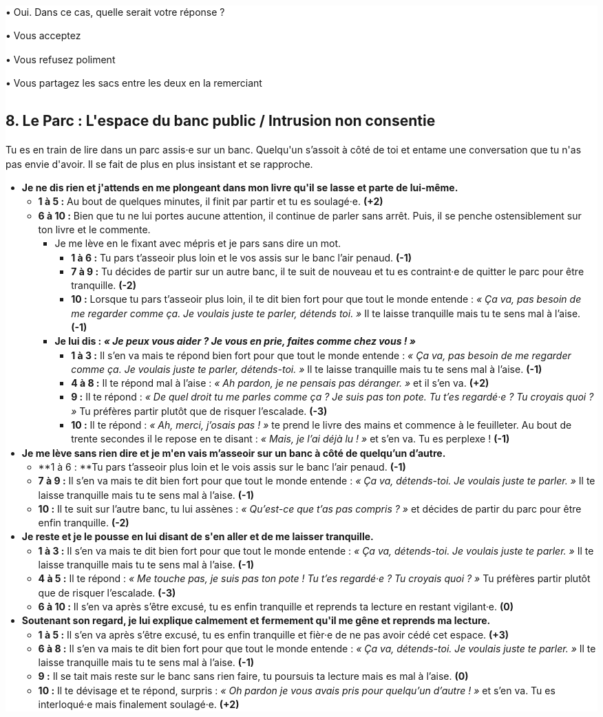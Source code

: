 •	Oui. Dans ce cas, quelle serait votre réponse ?

•	Vous acceptez

•	Vous refusez poliment

•	Vous partagez les sacs entre les deux en la remerciant


## 8. Le Parc : L'espace du banc public / Intrusion non consentie 

Tu es en train de lire dans un parc assis·e sur un banc. Quelqu'un s’assoit à côté de toi et entame une conversation que tu n'as pas envie d'avoir. Il se fait de plus en plus insistant et se rapproche.



* **Je ne dis rien et j'attends en me plongeant dans mon livre qu'il se lasse et parte de lui-même.**
    * **1 à 5 :** Au bout de quelques minutes, il finit par partir et tu es soulagé·e. **(+2)**
    * **6 à 10 :** Bien que tu ne lui portes aucune attention, il continue de parler sans arrêt. Puis, il se penche ostensiblement sur ton livre et le commente.
        * Je me lève en le fixant avec mépris et je pars sans dire un mot.
            * **1 à 6 :** Tu pars t’asseoir plus loin et le vos assis sur le banc l’air penaud. **(-1)**
            * **7 à 9 :** Tu décides de partir sur un autre banc, il te suit de nouveau et tu es contraint·e de quitter le parc pour être tranquille. **(-2)**
            * **10 :** Lorsque tu pars t’asseoir plus loin, il te dit bien fort pour que tout le monde entende : _« Ça va, pas besoin de me regarder comme ça. Je voulais juste te parler, détends toi. »_ Il te laisse tranquille mais tu te sens mal à l’aise. **(-1)**
        * **Je lui dis : _« Je peux vous aider ? Je vous en prie, faites comme chez vous ! »_**
            * **1 à 3 :** Il s’en va mais te répond bien fort pour que tout le monde entende : _« Ça va, pas besoin de me regarder comme ça. Je voulais juste te parler, détends-toi. »_ Il te laisse tranquille mais tu te sens mal à l’aise. **(-1)**
            * **4 à 8 :** Il te répond mal à l’aise : _« Ah pardon, je ne pensais pas déranger. »_ et il s’en va. **(+2)**
            * **9 :** Il te répond : _« De quel droit tu me parles comme ça ? Je suis pas ton pote. Tu t’es regardé·e ? Tu croyais quoi ? »_ Tu préfères partir plutôt que de risquer l’escalade. **(-3)**
            * **10 :** Il te répond : _« Ah, merci, j’osais pas ! »_ te prend le livre des mains et commence à le feuilleter. Au bout de trente secondes il le repose en te disant : _« Mais, je l’ai déjà lu ! »_ et s’en va. Tu es perplexe ! **(-1)**
* **Je me lève sans rien dire et je m'en vais m’asseoir sur un banc à côté de quelqu’un d’autre.**
    * **1 à 6 : **Tu pars t’asseoir plus loin et le vois assis sur le banc l’air penaud. **(-1)**
    * **7 à 9 :** Il s’en va mais te dit bien fort pour que tout le monde entende : _« Ça va, détends-toi. Je voulais juste te parler. »_ Il te laisse tranquille mais tu te sens mal à l’aise. **(-1)**
    * **10 :** Il te suit sur l’autre banc, tu lui assènes : _« Qu’est-ce que t’as pas compris ? »_ et décides de partir du parc pour être enfin tranquille. **(-2)**
* **Je reste et je le pousse en lui disant de s'en aller et de me laisser tranquille.**
    * **1 à 3 :** Il s’en va mais te dit bien fort pour que tout le monde entende : _« Ça va, détends-toi. Je voulais juste te parler. »_ Il te laisse tranquille mais tu te sens mal à l’aise. **(-1)**
    * **4 à 5 :** Il te répond : _« Me touche pas, je suis pas ton pote ! Tu t’es regardé·e ? Tu croyais quoi ? »_ Tu préfères partir plutôt que de risquer l’escalade. **(-3)**
    * **6 à 10 :** Il s’en va après s’être excusé, tu es enfin tranquille et reprends ta lecture en restant vigilant·e. **(0)**
* **Soutenant son regard, je lui explique calmement et fermement qu'il me gêne et reprends ma lecture.**
    * **1 à 5 :** Il s’en va après s’être excusé, tu es enfin tranquille et fièr·e de ne pas avoir cédé cet espace. **(+3)**
    * **6 à 8 :** Il s’en va mais te dit bien fort pour que tout le monde entende : _« Ça va, détends-toi. Je voulais juste te parler. »_ Il te laisse tranquille mais tu te sens mal à l’aise. **(-1)**
    * **9 :** Il se tait mais reste sur le banc sans rien faire, tu poursuis ta lecture mais es mal à l’aise. **(0)**
    * **10 :** Il te dévisage et te répond, surpris : _« Oh pardon je vous avais pris pour quelqu’un d’autre ! »_ et s’en va. Tu es interloqué·e mais finalement soulagé·e. **(+2)**
